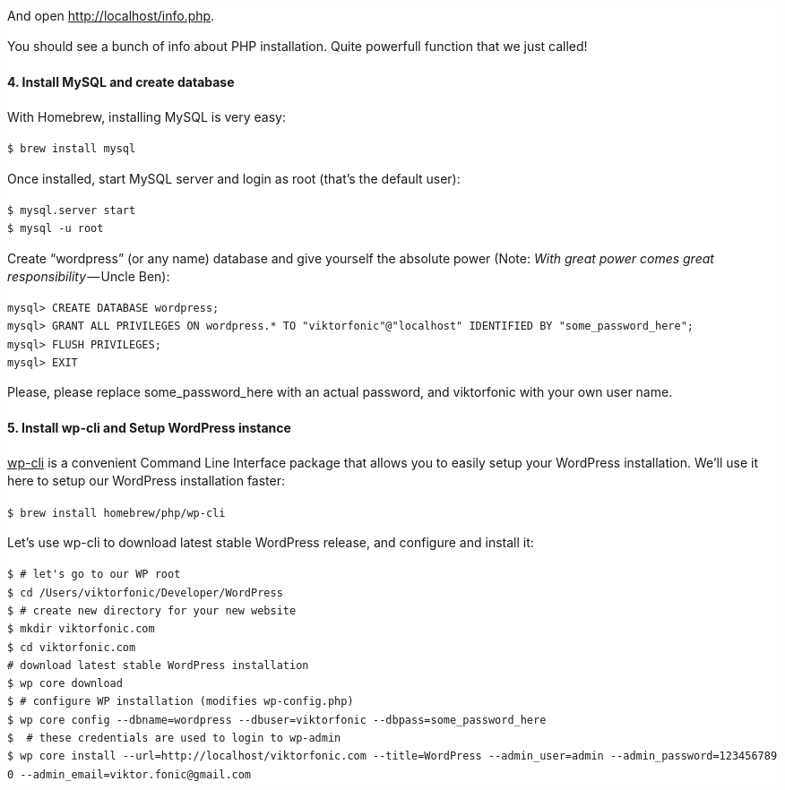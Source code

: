 And open [http://localhost/info.php](http://localhost/info.php).

You should see a bunch of info about PHP installation. Quite powerfull function that we just called!

#### 4\. Install MySQL and create database

With Homebrew, installing MySQL is very easy:

```
$ brew install mysql
```

Once installed, start MySQL server and login as root (that’s the default user):

```
$ mysql.server start
$ mysql -u root
```

Create “wordpress” (or any name) database and give yourself the absolute power (Note: _With great power comes great responsibility_ — Uncle Ben):

```
mysql> CREATE DATABASE wordpress;
mysql> GRANT ALL PRIVILEGES ON wordpress.* TO "viktorfonic"@"localhost" IDENTIFIED BY "some_password_here";
mysql> FLUSH PRIVILEGES;
mysql> EXIT
```

Please, please replace some\_password\_here with an actual password, and viktorfonic with your own user name.

#### 5\. Install wp-cli and Setup WordPress instance

[wp-cli](http://wp-cli.org/) is a convenient Command Line Interface package that allows you to easily setup your WordPress installation. We’ll use it here to setup our WordPress installation faster:

```
$ brew install homebrew/php/wp-cli
```

Let’s use wp-cli to download latest stable WordPress release, and configure and install it:

```
$ # let's go to our WP root
$ cd /Users/viktorfonic/Developer/WordPress
$ # create new directory for your new website
$ mkdir viktorfonic.com
$ cd viktorfonic.com
# download latest stable WordPress installation
$ wp core download
$ # configure WP installation (modifies wp-config.php)
$ wp core config --dbname=wordpress --dbuser=viktorfonic --dbpass=some_password_here
$  # these credentials are used to login to wp-admin
$ wp core install --url=http://localhost/viktorfonic.com --title=WordPress --admin_user=admin --admin_password=1234567890 --admin_email=viktor.fonic@gmail.com
```
